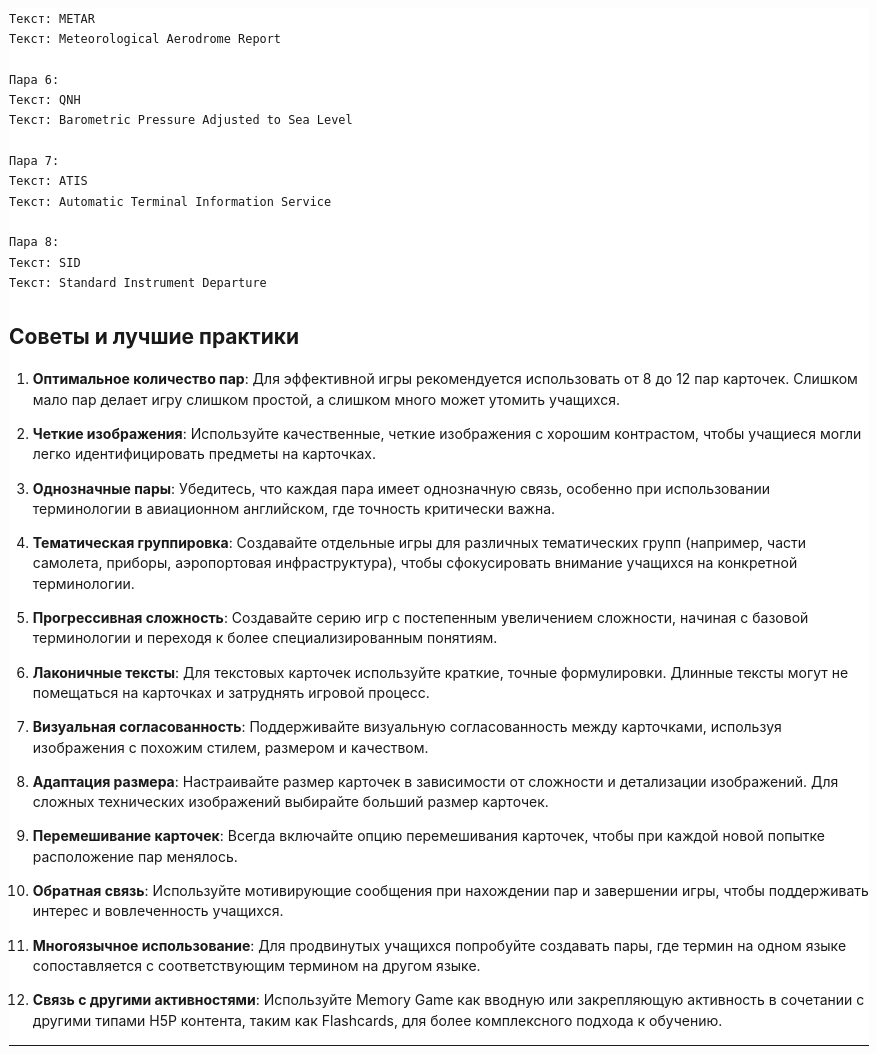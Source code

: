 ```
Текст: METAR
Текст: Meteorological Aerodrome Report

Пара 6:
Текст: QNH
Текст: Barometric Pressure Adjusted to Sea Level

Пара 7:
Текст: ATIS
Текст: Automatic Terminal Information Service

Пара 8:
Текст: SID
Текст: Standard Instrument Departure
```

## Советы и лучшие практики

1. **Оптимальное количество пар**: Для эффективной игры рекомендуется использовать от 8 до 12 пар карточек. Слишком мало пар делает игру слишком простой, а слишком много может утомить учащихся.

2. **Четкие изображения**: Используйте качественные, четкие изображения с хорошим контрастом, чтобы учащиеся могли легко идентифицировать предметы на карточках.

3. **Однозначные пары**: Убедитесь, что каждая пара имеет однозначную связь, особенно при использовании терминологии в авиационном английском, где точность критически важна.

4. **Тематическая группировка**: Создавайте отдельные игры для различных тематических групп (например, части самолета, приборы, аэропортовая инфраструктура), чтобы сфокусировать внимание учащихся на конкретной терминологии.

5. **Прогрессивная сложность**: Создавайте серию игр с постепенным увеличением сложности, начиная с базовой терминологии и переходя к более специализированным понятиям.

6. **Лаконичные тексты**: Для текстовых карточек используйте краткие, точные формулировки. Длинные тексты могут не помещаться на карточках и затруднять игровой процесс.

7. **Визуальная согласованность**: Поддерживайте визуальную согласованность между карточками, используя изображения с похожим стилем, размером и качеством.

8. **Адаптация размера**: Настраивайте размер карточек в зависимости от сложности и детализации изображений. Для сложных технических изображений выбирайте больший размер карточек.

9. **Перемешивание карточек**: Всегда включайте опцию перемешивания карточек, чтобы при каждой новой попытке расположение пар менялось.

10. **Обратная связь**: Используйте мотивирующие сообщения при нахождении пар и завершении игры, чтобы поддерживать интерес и вовлеченность учащихся.

11. **Многоязычное использование**: Для продвинутых учащихся попробуйте создавать пары, где термин на одном языке сопоставляется с соответствующим термином на другом языке.

12. **Связь с другими активностями**: Используйте Memory Game как вводную или закрепляющую активность в сочетании с другими типами H5P контента, таким как Flashcards, для более комплексного подхода к обучению.

---